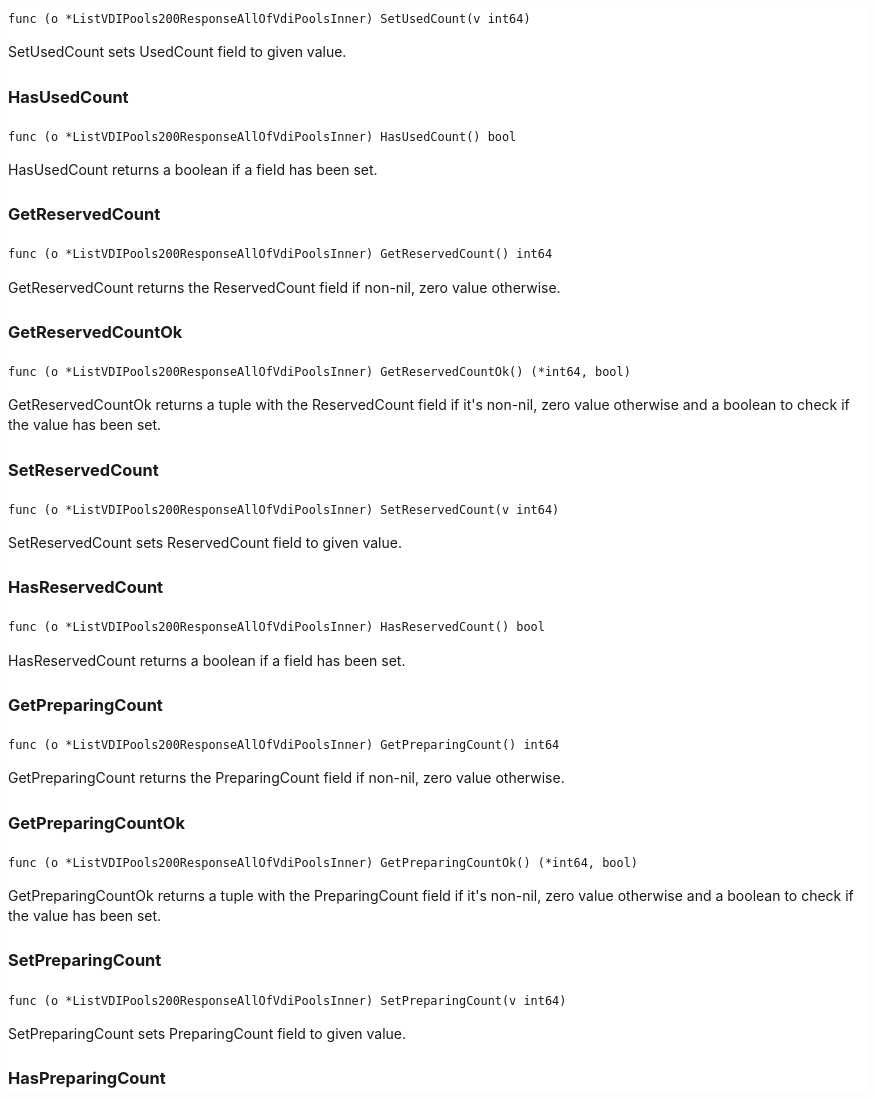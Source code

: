 `func (o *ListVDIPools200ResponseAllOfVdiPoolsInner) SetUsedCount(v int64)`

SetUsedCount sets UsedCount field to given value.

### HasUsedCount

`func (o *ListVDIPools200ResponseAllOfVdiPoolsInner) HasUsedCount() bool`

HasUsedCount returns a boolean if a field has been set.

### GetReservedCount

`func (o *ListVDIPools200ResponseAllOfVdiPoolsInner) GetReservedCount() int64`

GetReservedCount returns the ReservedCount field if non-nil, zero value otherwise.

### GetReservedCountOk

`func (o *ListVDIPools200ResponseAllOfVdiPoolsInner) GetReservedCountOk() (*int64, bool)`

GetReservedCountOk returns a tuple with the ReservedCount field if it's non-nil, zero value otherwise
and a boolean to check if the value has been set.

### SetReservedCount

`func (o *ListVDIPools200ResponseAllOfVdiPoolsInner) SetReservedCount(v int64)`

SetReservedCount sets ReservedCount field to given value.

### HasReservedCount

`func (o *ListVDIPools200ResponseAllOfVdiPoolsInner) HasReservedCount() bool`

HasReservedCount returns a boolean if a field has been set.

### GetPreparingCount

`func (o *ListVDIPools200ResponseAllOfVdiPoolsInner) GetPreparingCount() int64`

GetPreparingCount returns the PreparingCount field if non-nil, zero value otherwise.

### GetPreparingCountOk

`func (o *ListVDIPools200ResponseAllOfVdiPoolsInner) GetPreparingCountOk() (*int64, bool)`

GetPreparingCountOk returns a tuple with the PreparingCount field if it's non-nil, zero value otherwise
and a boolean to check if the value has been set.

### SetPreparingCount

`func (o *ListVDIPools200ResponseAllOfVdiPoolsInner) SetPreparingCount(v int64)`

SetPreparingCount sets PreparingCount field to given value.

### HasPreparingCount
